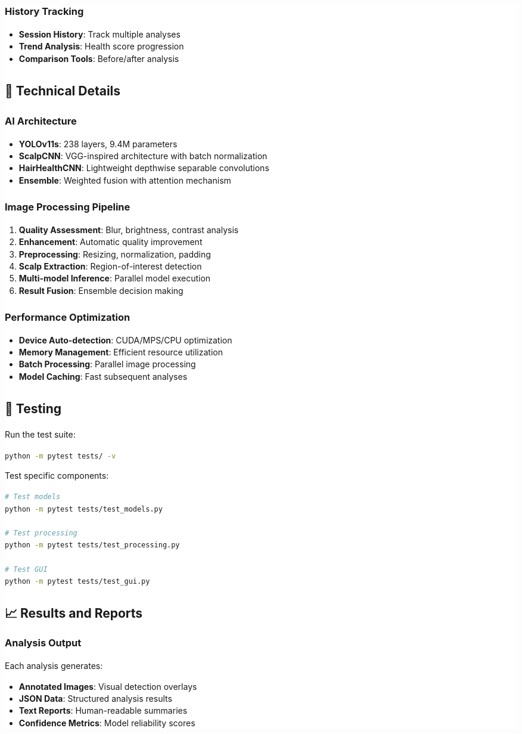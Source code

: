 ### History Tracking
- **Session History**: Track multiple analyses
- **Trend Analysis**: Health score progression
- **Comparison Tools**: Before/after analysis

## 🔬 Technical Details

### AI Architecture
- **YOLOv11s**: 238 layers, 9.4M parameters
- **ScalpCNN**: VGG-inspired architecture with batch normalization
- **HairHealthCNN**: Lightweight depthwise separable convolutions
- **Ensemble**: Weighted fusion with attention mechanism

### Image Processing Pipeline
1. **Quality Assessment**: Blur, brightness, contrast analysis
2. **Enhancement**: Automatic quality improvement
3. **Preprocessing**: Resizing, normalization, padding
4. **Scalp Extraction**: Region-of-interest detection
5. **Multi-model Inference**: Parallel model execution
6. **Result Fusion**: Ensemble decision making

### Performance Optimization
- **Device Auto-detection**: CUDA/MPS/CPU optimization
- **Memory Management**: Efficient resource utilization
- **Batch Processing**: Parallel image processing
- **Model Caching**: Fast subsequent analyses

## 🧪 Testing

Run the test suite:
```bash
python -m pytest tests/ -v
```

Test specific components:
```bash
# Test models
python -m pytest tests/test_models.py

# Test processing
python -m pytest tests/test_processing.py

# Test GUI
python -m pytest tests/test_gui.py
```

## 📈 Results and Reports

### Analysis Output
Each analysis generates:
- **Annotated Images**: Visual detection overlays
- **JSON Data**: Structured analysis results
- **Text Reports**: Human-readable summaries
- **Confidence Metrics**: Model reliability scores
